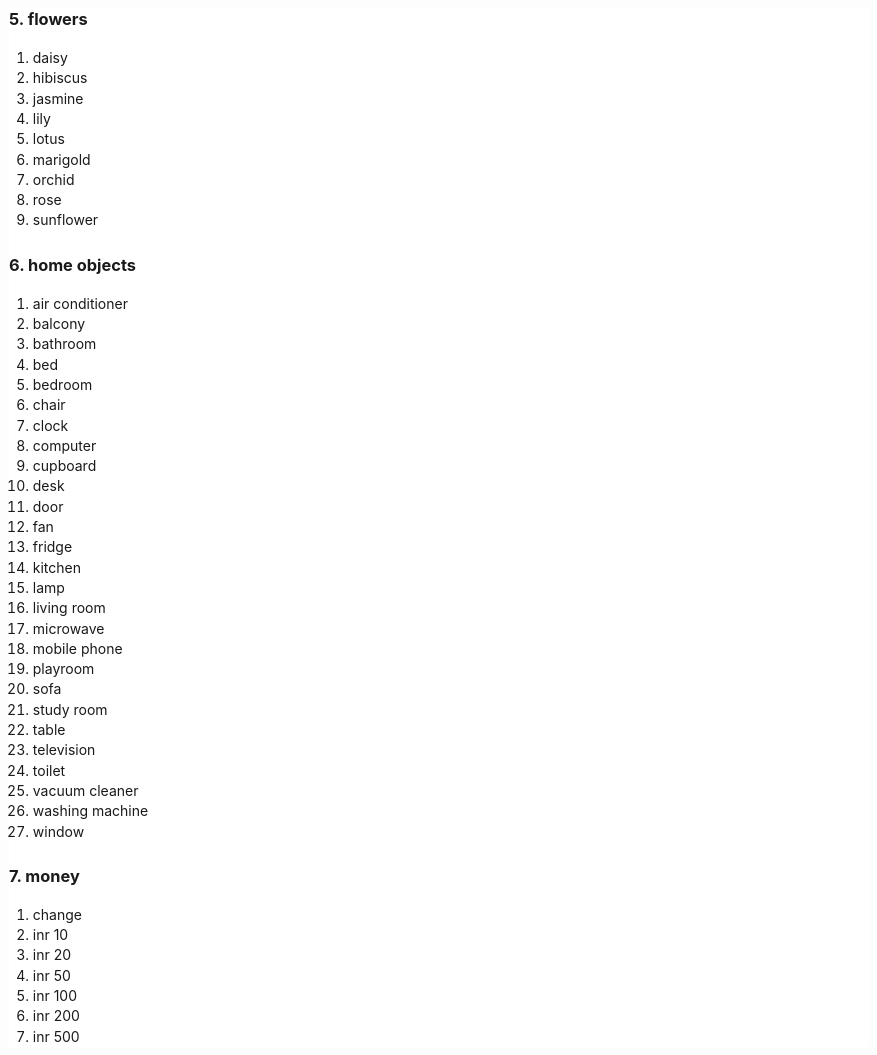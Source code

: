 
### 5. flowers

1. daisy
2. hibiscus
3. jasmine
4. lily
5. lotus
6. marigold
7. orchid
8. rose
9. sunflower


### 6. home objects

1. air conditioner
2. balcony
3. bathroom
4. bed
5. bedroom
6. chair
7. clock
8. computer
9. cupboard
10. desk
11. door
12. fan
13. fridge
14. kitchen
15. lamp
16. living room
17. microwave
18. mobile phone
19. playroom
20. sofa
21. study room
22. table
23. television
24. toilet
25. vacuum cleaner
26. washing machine
27. window


### 7. money

1. change
2. inr 10
3. inr 20
4. inr 50
5. inr 100
6. inr 200
7. inr 500
